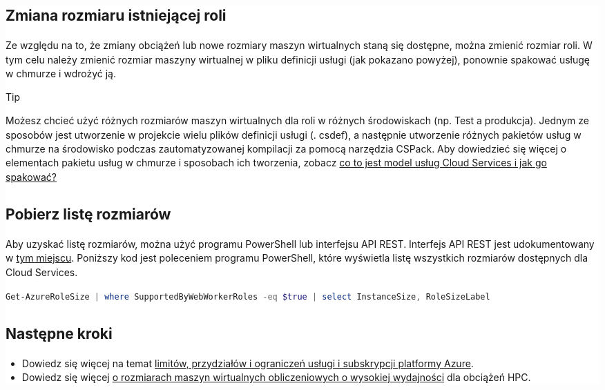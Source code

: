 ## <a name="changing-the-size-of-an-existing-role"></a>Zmiana rozmiaru istniejącej roli

Ze względu na to, że zmiany obciążeń lub nowe rozmiary maszyn wirtualnych staną się dostępne, można zmienić rozmiar roli. W tym celu należy zmienić rozmiar maszyny wirtualnej w pliku definicji usługi (jak pokazano powyżej), ponownie spakować usługę w chmurze i wdrożyć ją.

>[!TIP]
> Możesz chcieć użyć różnych rozmiarów maszyn wirtualnych dla roli w różnych środowiskach (np. Test a produkcja). Jednym ze sposobów jest utworzenie w projekcie wielu plików definicji usługi (. csdef), a następnie utworzenie różnych pakietów usług w chmurze na środowisko podczas zautomatyzowanej kompilacji za pomocą narzędzia CSPack. Aby dowiedzieć się więcej o elementach pakietu usług w chmurze i sposobach ich tworzenia, zobacz [co to jest model usług Cloud Services i jak go spakować?](cloud-services-model-and-package.md)
>
>

## <a name="get-a-list-of-sizes"></a>Pobierz listę rozmiarów
Aby uzyskać listę rozmiarów, można użyć programu PowerShell lub interfejsu API REST. Interfejs API REST jest udokumentowany w [tym miejscu](/previous-versions/azure/reference/dn469422(v=azure.100)). Poniższy kod jest poleceniem programu PowerShell, które wyświetla listę wszystkich rozmiarów dostępnych dla Cloud Services. 

```powershell
Get-AzureRoleSize | where SupportedByWebWorkerRoles -eq $true | select InstanceSize, RoleSizeLabel
```

## <a name="next-steps"></a>Następne kroki
* Dowiedz się więcej na temat [limitów, przydziałów i ograniczeń usługi i subskrypcji platformy Azure](../azure-resource-manager/management/azure-subscription-service-limits.md).
* Dowiedz się więcej [o rozmiarach maszyn wirtualnych obliczeniowych o wysokiej wydajności](../virtual-machines/sizes-hpc.md?toc=%2fazure%2fvirtual-machines%2fwindows%2ftoc.json) dla obciążeń HPC.
